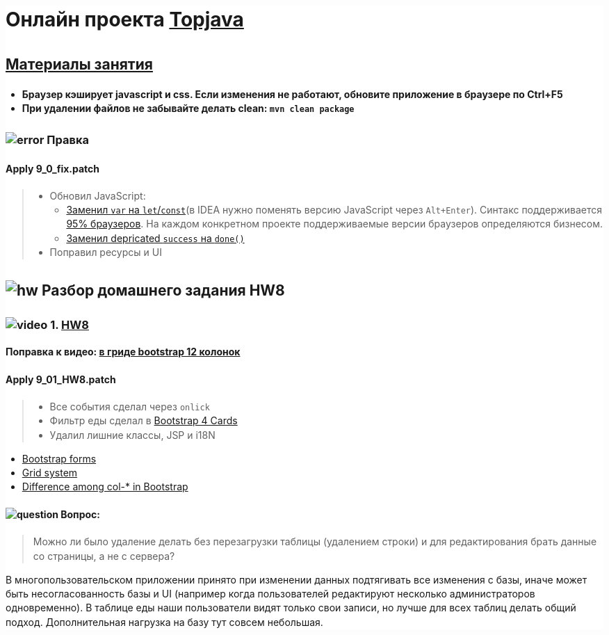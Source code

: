 # Онлайн проекта <a href="https://github.com/JavaWebinar/topjava">Topjava</a>

## <a href="https://drive.google.com/drive/folders/0B9Ye2auQ_NsFVWRGbEw1RjJrMjg">Материалы занятия</a>

- **Браузер кэширует javascript и css. Если изменения не работают, обновите приложение в браузере по Ctrl+F5**
- **При удалении файлов не забывайте делать clean: `mvn clean package`**

### ![error](https://cloud.githubusercontent.com/assets/13649199/13672935/ef09ec1e-e6e7-11e5-9f79-d1641c05cbe6.png) Правка

#### Apply 9_0_fix.patch
> - Обновил JavaScript:
>   - [Заменил `var` на `let`/`const`](https://learn.javascript.ru/let-const)(в IDEA нужно поменять версию JavaScript через `Alt+Enter`). Синтакс поддерживается [95% браузеров](https://caniuse.com/#feat=const). На каждом конкретном проекте поддерживаемые версии браузеров определяются бизнесом.
>   - [Заменил depricated `success` на `done()`](http://api.jquery.com/jquery.ajax/#jqXHR)
> - Поправил ресурсы и UI

## ![hw](https://cloud.githubusercontent.com/assets/13649199/13672719/09593080-e6e7-11e5-81d1-5cb629c438ca.png) Разбор домашнего задания HW8

### ![video](https://cloud.githubusercontent.com/assets/13649199/13672715/06dbc6ce-e6e7-11e5-81a9-04fbddb9e488.png) 1. <a href="https://drive.google.com/open?id=0B9Ye2auQ_NsFb0JKbElkT000amM">HW8</a>
**Поправка к видео: [в гриде bootstrap 12 колонок](https://getbootstrap.com/docs/4.1/layout/grid/)**

#### Apply 9_01_HW8.patch
> - Все события сделал через `onlick`
> - Фильтр еды сделал в [Bootstrap 4 Cards](https://getbootstrap.com/docs/4.1/components/card/)
> - Удалил лишние классы, JSP и i18N

- [Bootstrap forms](https://getbootstrap.com/docs/4.1/components/forms/)
- [Grid system](https://getbootstrap.com/docs/4.1/layout/grid/)
- [Difference among col-* in Bootstrap](https://stackoverflow.com/a/19865627/548473)

#### ![question](https://cloud.githubusercontent.com/assets/13649199/13672858/9cd58692-e6e7-11e5-905d-c295d2a456f1.png) Вопрос:
> Можно ли было удаление делать без перезагрузки таблицы (удалением строки) и для редактирования брать данные со страницы, а не с сервера?

В многопользовательском приложении принято при изменении данных подтягивать все изменения с базы, иначе может быть несогласованность базы и UI (например когда пользователей редактируют несколько администраторов одновременно). В таблице еды наши пользователи видят только свои записи, но лучше для всех таблиц делать общий подход. Дополнительная нагрузка на базу тут совсем небольшая.
